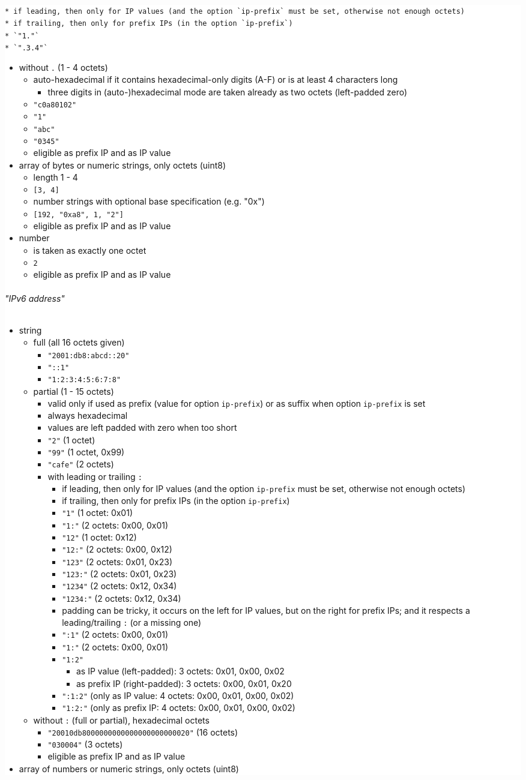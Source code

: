     * if leading, then only for IP values (and the option `ip-prefix` must be set, otherwise not enough octets)
    * if trailing, then only for prefix IPs (in the option `ip-prefix`)
    * `"1."`
    * `".3.4"`
  * without `.` (1 - 4 octets)
    * auto-hexadecimal if it contains hexadecimal-only digits (A-F) or is at least 4 characters long
      * three digits in (auto-)hexadecimal mode are taken already as two octets (left-padded zero)
    * `"c0a80102"`
    * `"1"`
    * `"abc"`
    * `"0345"`
    * eligible as prefix IP and as IP value
* array of bytes or numeric strings, only octets (uint8)
  * length 1 - 4
  * `[3, 4]`
  * number strings with optional base specification (e.g. "0x")
  * `[192, "0xa8", 1, "2"]`
  * eligible as prefix IP and as IP value
* number
  * is taken as exactly one octet
  * `2`
  * eligible as prefix IP and as IP value

###### "IPv6 address"
* string
  * full (all 16 octets given)
    * `"2001:db8:abcd::20"`
    * `"::1"`
    * `"1:2:3:4:5:6:7:8"`
  * partial (1 - 15 octets)
    * valid only if used as prefix (value for option `ip-prefix`) or as suffix when option `ip-prefix` is set
    * always hexadecimal
    * values are left padded with zero when too short
    * `"2"` (1 octet)
    * `"99"` (1 octet, 0x99)
    * `"cafe"` (2 octets)
    * with leading or trailing `:`
      * if leading, then only for IP values (and the option `ip-prefix` must be set, otherwise not enough octets)
      * if trailing, then only for prefix IPs (in the option `ip-prefix`)
      * `"1"` (1 octet: 0x01)
      * `"1:"` (2 octets: 0x00, 0x01)
      * `"12"` (1 octet: 0x12)
      * `"12:"` (2 octets: 0x00, 0x12)
      * `"123"` (2 octets: 0x01, 0x23)
      * `"123:"` (2 octets: 0x01, 0x23)
      * `"1234"` (2 octets: 0x12, 0x34)
      * `"1234:"` (2 octets: 0x12, 0x34)
      * padding can be tricky, it occurs on the left for IP values, but on the right for prefix IPs; and it respects a leading/trailing `:` (or a missing one)
      * `":1"` (2 octets: 0x00, 0x01)
      * `"1:"` (2 octets: 0x00, 0x01)
      * `"1:2"`
        * as IP value (left-padded): 3 octets: 0x01, 0x00, 0x02
        * as prefix IP (right-padded): 3 octets: 0x00, 0x01, 0x20
      * `":1:2"` (only as IP value: 4 octets: 0x00, 0x01, 0x00, 0x02)
      * `"1:2:"` (only as prefix IP: 4 octets: 0x00, 0x01, 0x00, 0x02)
  * without `:` (full or partial), hexadecimal octets
    * `"20010db8000000000000000000000020"` (16 octets)
    * `"030004"` (3 octets)
    * eligible as prefix IP and as IP value
* array of numbers or numeric strings, only octets (uint8)

[bind]: https://www.isc.org/downloads/bind/
[tdur]: https://golang.org/pkg/time/#ParseDuration